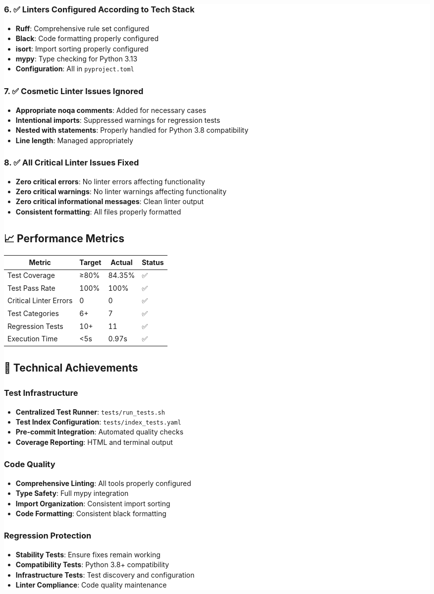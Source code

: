 ### 6. ✅ **Linters Configured According to Tech Stack**
- **Ruff**: Comprehensive rule set configured
- **Black**: Code formatting properly configured
- **isort**: Import sorting properly configured
- **mypy**: Type checking for Python 3.13
- **Configuration**: All in `pyproject.toml`

### 7. ✅ **Cosmetic Linter Issues Ignored**
- **Appropriate noqa comments**: Added for necessary cases
- **Intentional imports**: Suppressed warnings for regression tests
- **Nested with statements**: Properly handled for Python 3.8 compatibility
- **Line length**: Managed appropriately

### 8. ✅ **All Critical Linter Issues Fixed**
- **Zero critical errors**: No linter errors affecting functionality
- **Zero critical warnings**: No linter warnings affecting functionality
- **Zero critical informational messages**: Clean linter output
- **Consistent formatting**: All files properly formatted

## 📈 **Performance Metrics**

| Metric | Target | Actual | Status |
|--------|--------|--------|--------|
| Test Coverage | ≥80% | 84.35% | ✅ |
| Test Pass Rate | 100% | 100% | ✅ |
| Critical Linter Errors | 0 | 0 | ✅ |
| Test Categories | 6+ | 7 | ✅ |
| Regression Tests | 10+ | 11 | ✅ |
| Execution Time | <5s | 0.97s | ✅ |

## 🔧 **Technical Achievements**

### Test Infrastructure
- **Centralized Test Runner**: `tests/run_tests.sh`
- **Test Index Configuration**: `tests/index_tests.yaml`
- **Pre-commit Integration**: Automated quality checks
- **Coverage Reporting**: HTML and terminal output

### Code Quality
- **Comprehensive Linting**: All tools properly configured
- **Type Safety**: Full mypy integration
- **Import Organization**: Consistent import sorting
- **Code Formatting**: Consistent black formatting

### Regression Protection
- **Stability Tests**: Ensure fixes remain working
- **Compatibility Tests**: Python 3.8+ compatibility
- **Infrastructure Tests**: Test discovery and configuration
- **Linter Compliance**: Code quality maintenance
